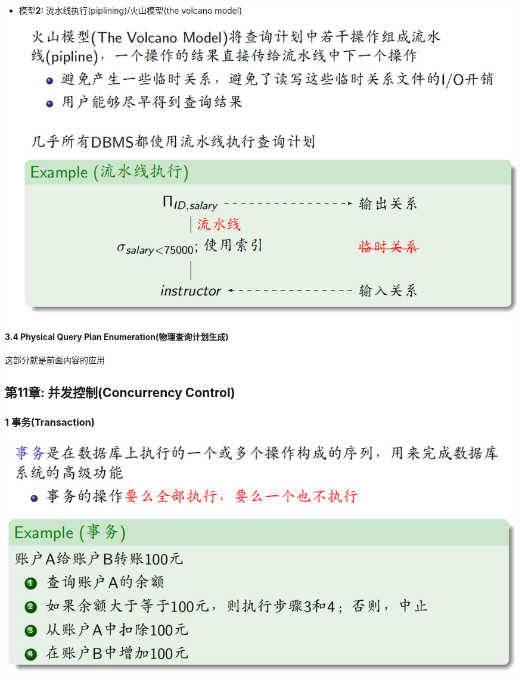 *   模型**2:** 流水线执行(piplining)/火山模型(the volcano model)

    ![image-20230528155551467](DataBase/image-20230528155551467.png)

#### 3.4 Physical Query Plan Enumeration(物理查询计划生成)

这部分就是前面内容的应用

## 第11章: 并发控制(Concurrency Control)

### 1 事务(Transaction)

![image-20230529213607575](DataBase/image-20230529213607575.png)
